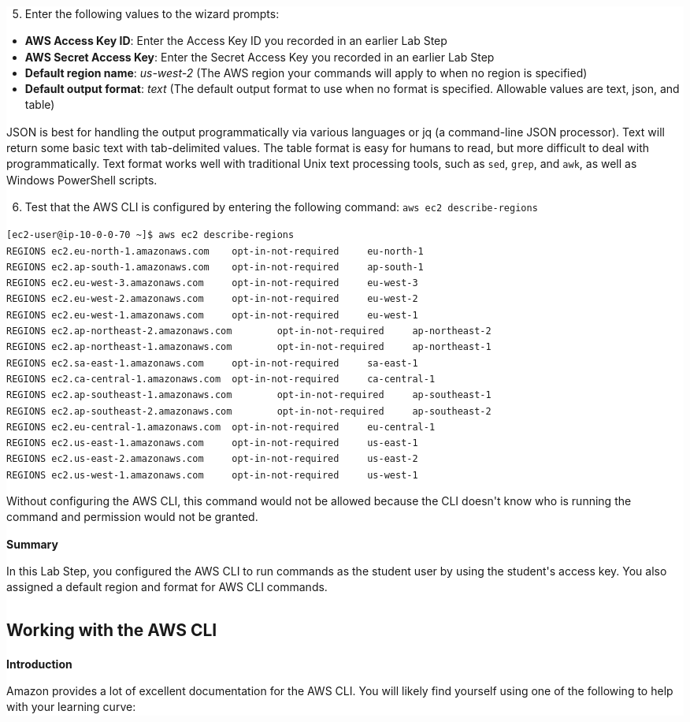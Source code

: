 5. Enter the following values to the wizard prompts:

- **AWS Access Key ID**: Enter the Access Key ID you recorded in an earlier Lab Step
- **AWS Secret Access Key**: Enter the Secret Access Key you recorded in an earlier Lab Step
- **Default region name**: *us-west-2* (The AWS region your commands will apply to when no region is specified)
- **Default output format**: *text* (The default output format to use when no format is specified. Allowable values
  are text, json, and table)

JSON is best for handling the output programmatically via various languages or jq (a command-line JSON processor).
Text will return some basic text with tab-delimited values. The table format is easy for humans to read, but more
difficult to deal with programmatically. Text format works well with traditional Unix text processing tools, such
as `sed`, `grep`, and `awk`, as well as Windows PowerShell scripts.

6. Test that the AWS CLI is configured by entering the following command: `aws ec2 describe-regions`

```sh
[ec2-user@ip-10-0-0-70 ~]$ aws ec2 describe-regions
REGIONS ec2.eu-north-1.amazonaws.com    opt-in-not-required     eu-north-1
REGIONS ec2.ap-south-1.amazonaws.com    opt-in-not-required     ap-south-1
REGIONS ec2.eu-west-3.amazonaws.com     opt-in-not-required     eu-west-3
REGIONS ec2.eu-west-2.amazonaws.com     opt-in-not-required     eu-west-2
REGIONS ec2.eu-west-1.amazonaws.com     opt-in-not-required     eu-west-1
REGIONS ec2.ap-northeast-2.amazonaws.com        opt-in-not-required     ap-northeast-2
REGIONS ec2.ap-northeast-1.amazonaws.com        opt-in-not-required     ap-northeast-1
REGIONS ec2.sa-east-1.amazonaws.com     opt-in-not-required     sa-east-1
REGIONS ec2.ca-central-1.amazonaws.com  opt-in-not-required     ca-central-1
REGIONS ec2.ap-southeast-1.amazonaws.com        opt-in-not-required     ap-southeast-1
REGIONS ec2.ap-southeast-2.amazonaws.com        opt-in-not-required     ap-southeast-2
REGIONS ec2.eu-central-1.amazonaws.com  opt-in-not-required     eu-central-1
REGIONS ec2.us-east-1.amazonaws.com     opt-in-not-required     us-east-1
REGIONS ec2.us-east-2.amazonaws.com     opt-in-not-required     us-east-2
REGIONS ec2.us-west-1.amazonaws.com     opt-in-not-required     us-west-1
```

Without configuring the AWS CLI, this command would not be allowed because the CLI doesn't know who is running
the command and permission would not be granted.

**Summary**

In this Lab Step, you configured the AWS CLI to run commands as the student user by using the student's access key.
You also assigned a default region and format for AWS CLI commands.

## Working with the AWS CLI

**Introduction**

Amazon provides a lot of excellent documentation for the AWS CLI. You will likely find yourself using one of
the following to help with your learning curve:
